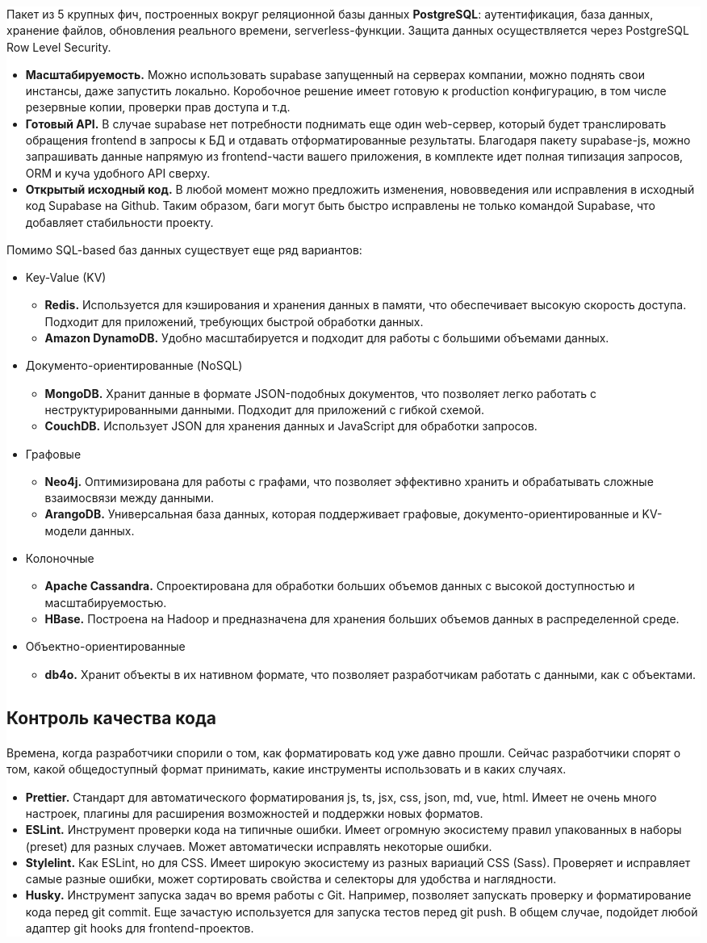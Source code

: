 Пакет из 5 крупных фич, построенных вокруг реляционной базы данных **PostgreSQL**: аутентификация, база данных, хранение файлов, обновления реального времени, serverless-функции. Защита данных осуществляется через PostgreSQL Row Level Security.

- **Масштабируемость.** Можно использовать supabase запущенный на серверах компании, можно поднять свои инстансы, даже запустить локально. Коробочное решение имеет готовую к production конфигурацию, в том числе резервные копии, проверки прав доступа и т.д.
- **Готовый API.** В случае supabase нет потребности поднимать еще один web-сервер, который будет транслировать обращения frontend в запросы к БД и отдавать отформатированные результаты. Благодаря пакету supabase-js, можно запрашивать данные напрямую из frontend-части вашего приложения, в комплекте идет полная типизация запросов, ORM и куча удобного API сверху.
- **Открытый исходный код.** В любой момент можно предложить изменения, нововведения или исправления в исходный код Supabase на Github. Таким образом, баги могут быть быстро исправлены не только командой Supabase, что добавляет стабильности проекту.

Помимо SQL-based баз данных существует еще ряд вариантов:

- Key-Value (KV)

  - **Redis.** Используется для кэширования и хранения данных в памяти, что обеспечивает высокую скорость доступа. Подходит для приложений, требующих быстрой обработки данных.
  - **Amazon DynamoDB.** Удобно масштабируется и подходит для работы с большими объемами данных.

- Документо-ориентированные (NoSQL)

  - **MongoDB.** Хранит данные в формате JSON-подобных документов, что позволяет легко работать с неструктурированными данными. Подходит для приложений с гибкой схемой.
  - **CouchDB.** Использует JSON для хранения данных и JavaScript для обработки запросов.

- Графовые

  - **Neo4j.** Оптимизирована для работы с графами, что позволяет эффективно хранить и обрабатывать сложные взаимосвязи между данными.
  - **ArangoDB.** Универсальная база данных, которая поддерживает графовые, документо-ориентированные и KV-модели данных.

- Колоночные

  - **Apache Cassandra.** Спроектирована для обработки больших объемов данных с высокой доступностью и масштабируемостью.
  - **HBase.** Построена на Hadoop и предназначена для хранения больших объемов данных в распределенной среде.

- Объектно-ориентированные

  - **db4o.** Хранит объекты в их нативном формате, что позволяет разработчикам работать с данными, как с объектами.

## Контроль качества кода

Времена, когда разработчики спорили о том, как форматировать код уже давно прошли. Сейчас разработчики спорят о том, какой общедоступный формат принимать, какие инструменты использовать и в каких случаях.

- **Prettier.** Стандарт для автоматического форматирования js, ts, jsx, css, json, md, vue, html. Имеет не очень много настроек, плагины для расширения возможностей и поддержки новых форматов.
- **ESLint.** Инструмент проверки кода на типичные ошибки. Имеет огромную экосистему правил упакованных в наборы (preset) для разных случаев. Может автоматически исправлять некоторые ошибки.
- **Stylelint.** Как ESLint, но для CSS. Имеет широкую экосистему из разных вариаций CSS (Sass). Проверяет и исправляет самые разные ошибки, может сортировать свойства и селекторы для удобства и наглядности.
- **Husky.** Инструмент запуска задач во время работы с Git. Например, позволяет запускать проверку и форматирование кода перед git commit. Еще зачастую используется для запуска тестов перед git push. В общем случае, подойдет любой адаптер git hooks для frontend-проектов.
